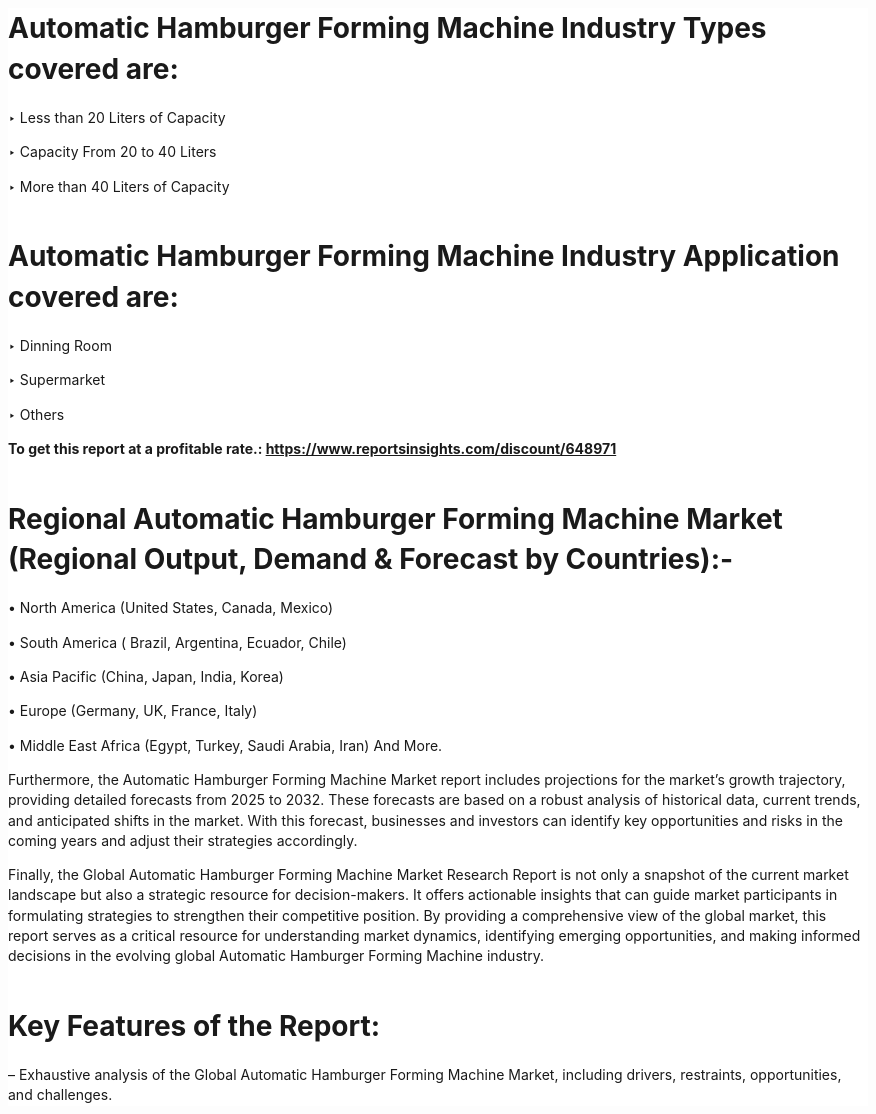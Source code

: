 # <strong>Automatic Hamburger Forming Machine Industry Types covered are:</strong>

‣ Less than 20 Liters of Capacity

‣ Capacity From 20 to 40 Liters

‣ More than 40 Liters of Capacity

# <strong>Automatic Hamburger Forming Machine Industry Application covered are:</strong>

‣ Dinning Room

‣ Supermarket

‣ Others

<strong>To get this report at a profitable rate.: <a href=https://www.reportsinsights.com/discount/648971>https://www.reportsinsights.com/discount/648971</a></strong>

# <strong>Regional Automatic Hamburger Forming Machine Market (Regional Output, Demand &amp; Forecast by Countries):-</strong>

• North America (United States, Canada, Mexico)

• South America ( Brazil, Argentina, Ecuador, Chile)

• Asia Pacific (China, Japan, India, Korea)

• Europe (Germany, UK, France, Italy)

• Middle East Africa (Egypt, Turkey, Saudi Arabia, Iran) And More.

Furthermore, the Automatic Hamburger Forming Machine Market report includes projections for the market’s growth trajectory, providing detailed forecasts from 2025 to 2032. These forecasts are based on a robust analysis of historical data, current trends, and anticipated shifts in the market. With this forecast, businesses and investors can identify key opportunities and risks in the coming years and adjust their strategies accordingly.

Finally, the Global Automatic Hamburger Forming Machine Market Research Report is not only a snapshot of the current market landscape but also a strategic resource for decision-makers. It offers actionable insights that can guide market participants in formulating strategies to strengthen their competitive position. By providing a comprehensive view of the global market, this report serves as a critical resource for understanding market dynamics, identifying emerging opportunities, and making informed decisions in the evolving global Automatic Hamburger Forming Machine industry.

# <strong>Key Features of the Report:</strong>

– Exhaustive analysis of the Global Automatic Hamburger Forming Machine Market, including drivers, restraints, opportunities, and challenges.
